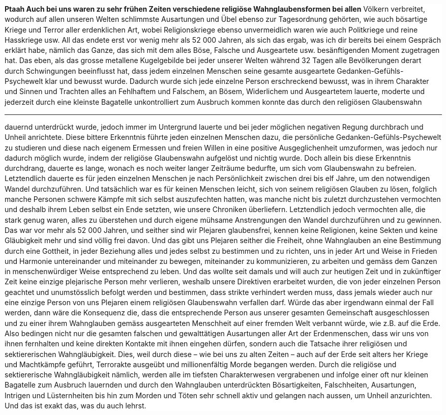 **Ptaah Auch bei uns waren zu sehr frühen Zeiten verschiedene religiöse Wahnglaubensformen bei allen**
Völkern verbreitet, wodurch auf allen unseren Welten schlimmste Ausartungen und Übel ebenso zur Tagesordnung gehörten, wie auch bösartige Kriege und Terror aller erdenklichen Art, wobei Religionskriege
ebenso unvermeidlich waren wie auch Politkriege und reine Hasskriege usw. All das endete erst vor wenig
mehr als 52 000 Jahren, als sich das ergab, was ich dir bereits bei einem Gespräch erklärt habe, nämlich
das Ganze, das sich mit dem alles Böse, Falsche und Ausgeartete usw. besänftigenden Moment zugetragen hat. Das eben, als das grosse metallene Kugelgebilde bei jeder unserer Welten während 32 Tagen alle
Bevölkerungen derart durch Schwingungen beeinflusst hat, dass jedem einzelnen Menschen seine gesamte ausgeartete Gedanken-Gefühls-Psychewelt klar und bewusst wurde. Dadurch wurde sich jede einzelne Person erschreckend bewusst, was in ihrem Charakter und Sinnen und Trachten alles an Fehlhaftem und Falschem, an Bösem, Widerlichem und Ausgeartetem lauerte, moderte und jederzeit durch eine
kleinste Bagatelle unkontrolliert zum Ausbruch kommen konnte das durch den religiösen Glaubenswahn


-----

dauernd unterdrückt wurde, jedoch immer im Untergrund lauerte und bei jeder möglichen negativen
Regung durchbrach und Unheil anrichtete. Diese bittere Erkenntnis führte jeden einzelnen Menschen
dazu, die persönliche Gedanken-Gefühls-Psychewelt zu studieren und diese nach eigenem Ermessen und
freien Willen in eine positive Ausgeglichenheit umzuformen, was jedoch nur dadurch möglich wurde, indem der religiöse Glaubenswahn aufgelöst und nichtig wurde. Doch allein bis diese Erkenntnis durchdrang, dauerte es lange, wonach es noch weiter langer Zeiträume bedurfte, um sich vom Glaubenswahn
zu befreien. Letztendlich dauerte es für jeden einzelnen Menschen je nach Persönlichkeit zwischen drei
bis elf Jahre, um den notwendigen Wandel durchzuführen. Und tatsächlich war es für keinen Menschen
leicht, sich von seinem religiösen Glauben zu lösen, folglich manche Personen schwere Kämpfe mit sich
selbst auszufechten hatten, was manche nicht bis zuletzt durchzustehen vermochten und deshalb ihrem
Leben selbst ein Ende setzten, wie unsere Chroniken überliefern. Letztendlich jedoch vermochten alle, die
stark genug waren, alles zu überstehen und durch eigene mühsame Anstrengungen den Wandel durchzuführen und zu gewinnen. Das war vor mehr als 52 000 Jahren, und seither sind wir Plejaren glaubensfrei,
kennen keine Religionen, keine Sekten und keine Gläubigkeit mehr und sind völlig frei davon. Und das
gibt uns Plejaren seither die Freiheit, ohne Wahnglauben an eine Bestimmung durch eine Gottheit, in
jeder Beziehung alles und jedes selbst zu bestimmen und zu richten, uns in jeder Art und Weise in Frieden und Harmonie untereinander und miteinander zu bewegen, miteinander zu kommunizieren, zu arbeiten und gemäss dem Ganzen in menschenwürdiger Weise entsprechend zu leben. Und das wollte seit
damals und will auch zur heutigen Zeit und in zukünftiger Zeit keine einzige plejarische Person mehr
verlieren, weshalb unsere Direktiven erarbeitet wurden, die von jeder einzelnen Person geachtet und unumstösslich befolgt werden und bestimmen, dass strikte verhindert werden muss, dass jemals wieder
auch nur eine einzige Person von uns Plejaren einem religiösen Glaubenswahn verfallen darf. Würde das
aber irgendwann einmal der Fall werden, dann wäre die Konsequenz die, dass die entsprechende Person
aus unserer gesamten Gemeinschaft ausgeschlossen und zu einer ihrem Wahnglauben gemäss ausgearteten Menschheit auf einer fremden Welt verbannt würde, wie z.B. auf die Erde. Also bedingen nicht nur
die gesamten falschen und gewalttätigen Ausartungen aller Art der Erdenmenschen, dass wir uns von
ihnen fernhalten und keine direkten Kontakte mit ihnen eingehen dürfen, sondern auch die Tatsache ihrer religiösen und sektiererischen Wahngläubigkeit. Dies, weil durch diese – wie bei uns zu alten Zeiten –
auch auf der Erde seit alters her Kriege und Machtkämpfe geführt, Terrorakte ausgeübt und millionenfältig Morde begangen werden. Durch die religiöse und sektiererische Wahngläubigkeit nämlich, werden alle
im tiefsten Charakterwesen vergrabenen und infolge einer oft nur kleinen Bagatelle zum Ausbruch lauernden und durch den Wahnglauben unterdrückten Bösartigkeiten, Falschheiten, Ausartungen, Intrigen
und Lüsternheiten bis hin zum Morden und Töten sehr schnell aktiv und gelangen nach aussen, um Unheil anzurichten. Und das ist exakt das, was du auch lehrst.
